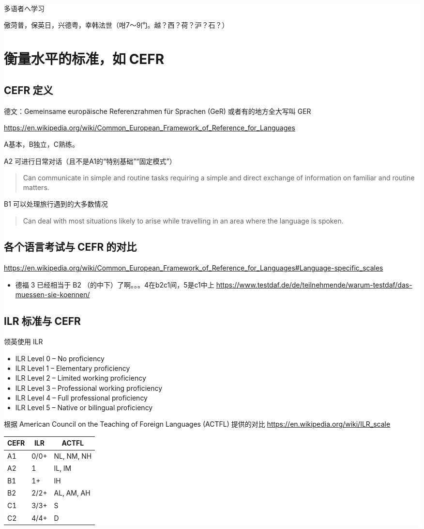 多语者へ学习

傲菏普，保英日，兴德粤，幸韩法世（咁7～9门。越？西？荷？沪？石？）

# 衡量水平的标准，如 CEFR

## CEFR 定义

德文：Gemeinsame europäische Referenzrahmen für Sprachen (GeR) 或者有的地方全大写叫 GER

https://en.wikipedia.org/wiki/Common_European_Framework_of_Reference_for_Languages

A基本，B独立，C熟练。

A2 可进行日常对话（且不是A1的“特别基础”“固定模式”）

> Can communicate in simple and routine tasks requiring a simple and direct exchange of information on familiar and routine matters.

B1 可以处理旅行遇到的大多数情况

> Can deal with most situations likely to arise while travelling in an area where the language is spoken.

## 各个语言考试与 CEFR 的对比

https://en.wikipedia.org/wiki/Common_European_Framework_of_Reference_for_Languages#Language-specific_scales

- 德福 3 已经相当于 B2 （的中下）了啊。。。4在b2c1间，5是c1中上 https://www.testdaf.de/de/teilnehmende/warum-testdaf/das-muessen-sie-koennen/

## ILR 标准与 CEFR

领英使用 ILR

- ILR Level 0 – No proficiency
- ILR Level 1 – Elementary proficiency
- ILR Level 2 – Limited working proficiency
- ILR Level 3 – Professional working proficiency
- ILR Level 4 – Full professional proficiency
- ILR Level 5 – Native or bilingual proficiency

根据 American Council on the Teaching of Foreign Languages (ACTFL) 提供的对比 https://en.wikipedia.org/wiki/ILR_scale

CEFR	|ILR	|ACTFL
-|-|-
A1	|0/0+	|NL, NM, NH
A2	|1	|IL, IM
B1	|1+	|IH
B2	|2/2+	|AL, AM, AH
C1	|3/3+	|S
C2	|4/4+	|D
